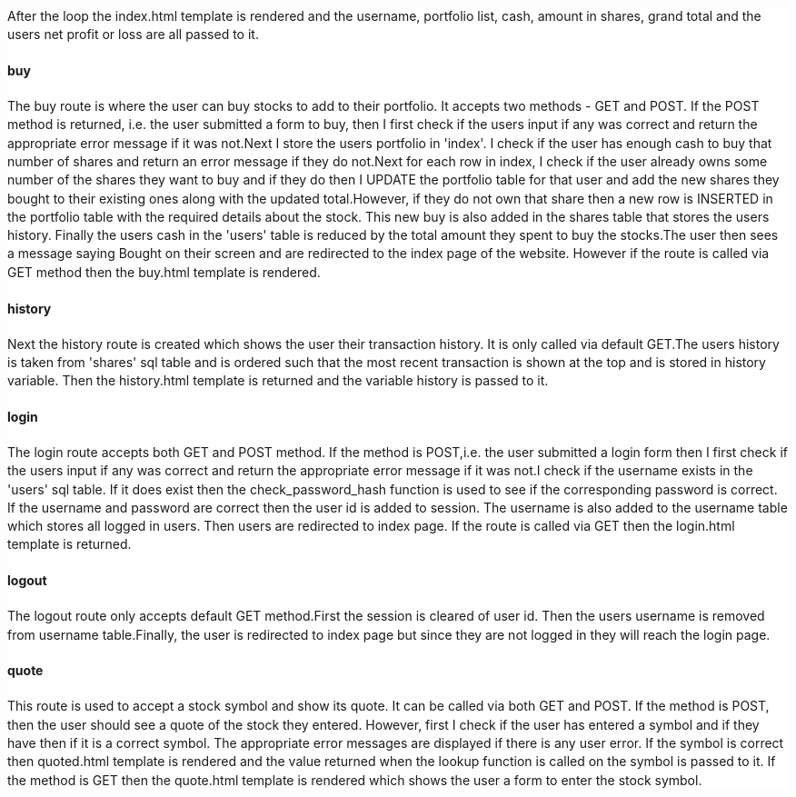 After the loop the index.html template is rendered and the username, portfolio list, cash, amount in shares, grand total and the users net profit or loss are all passed to it.

#### **buy**

The buy route is where the user can buy stocks to add to their portfolio. It accepts two methods - GET and POST.
If the POST method is returned, i.e. the user submitted a form to buy, then I first check if the users input if any was correct and return the  appropriate error message if it was not.Next I store the users portfolio in 'index'. I check if the user has enough cash to buy that number of shares and return an error message if they do not.Next for each row in index, I check if the user already owns some number of the shares they want to buy and if they do then I UPDATE the portfolio table for that user and add the new shares they bought to their existing ones along with the updated total.However, if they do not own that share then a new row is INSERTED in the portfolio table with the required details about the stock. This new buy is also added in the shares table that stores the users history. Finally the users cash in the 'users' table is reduced by the total amount they spent to buy the stocks.The user then sees a message saying Bought on their screen and are redirected to the index page of the website.
However if the route is called via GET method then the buy.html template is rendered.

#### **history**

Next the history route is created which shows the user their transaction history. It is only called via default GET.The users history is taken from 'shares' sql table and is ordered such that the most recent transaction is shown at the top and is stored in history variable. Then the history.html template is returned and the variable history is passed to it.

#### **login**

The login route accepts both GET and POST method.
If the method is POST,i.e. the user submitted a login form then I first check if the users input if any was correct and return the appropriate error message if it was not.I check if the username exists in the 'users' sql table. If it does exist then the check_password_hash function is used to see if the corresponding password is correct. If the username and password are correct then the user id is added to session. The username is also added to the username table which stores all logged in users. Then users are redirected to index page.
If the route is called via GET then the login.html template is returned.

#### **logout**

The logout route only accepts default GET method.First the session is cleared of user id. Then the users username is removed from username table.Finally, the user is redirected to index page but since they are not logged in they will reach the login page.

#### **quote**

This route is used to accept a stock symbol and show its quote. It can be called via both GET and POST.
If the method is POST, then the user should see a quote of the stock they entered. However, first I check if the user has entered a symbol and if they have then if it is a correct symbol. The appropriate error messages are displayed if there is any user error. If the symbol is correct then quoted.html template is rendered and the value returned when the lookup function is called on the symbol is passed to it.
If the method is GET then the quote.html template is rendered which shows the user a form to enter the stock symbol.
